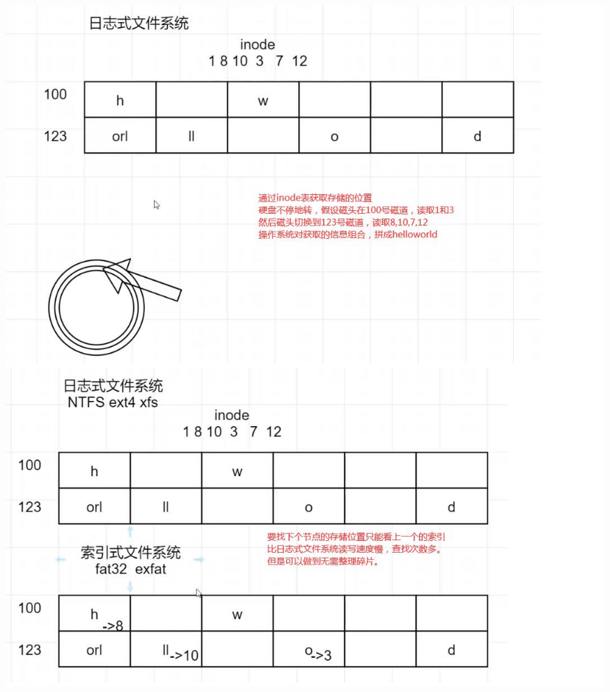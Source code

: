 <img src="存储管理/日志文件系统1.png" alt="日志文件系统1" style="zoom: 80%;" />

<img src="存储管理/日志文件系统2.png" alt="日志文件系统2" style="zoom:80%;" />

